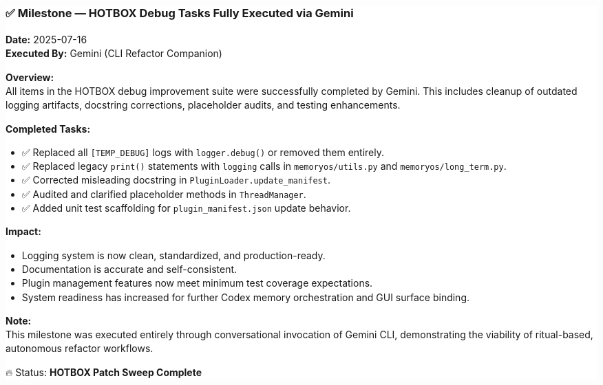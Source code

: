 
### ✅ Milestone — HOTBOX Debug Tasks Fully Executed via Gemini

**Date:** 2025-07-16  
**Executed By:** Gemini (CLI Refactor Companion)

**Overview:**  
All items in the HOTBOX debug improvement suite were successfully completed by Gemini. This includes cleanup of outdated logging artifacts, docstring corrections, placeholder audits, and testing enhancements.

**Completed Tasks:**
- ✅ Replaced all `[TEMP_DEBUG]` logs with `logger.debug()` or removed them entirely.
- ✅ Replaced legacy `print()` statements with `logging` calls in `memoryos/utils.py` and `memoryos/long_term.py`.
- ✅ Corrected misleading docstring in `PluginLoader.update_manifest`.
- ✅ Audited and clarified placeholder methods in `ThreadManager`.
- ✅ Added unit test scaffolding for `plugin_manifest.json` update behavior.

**Impact:**  
- Logging system is now clean, standardized, and production-ready.
- Documentation is accurate and self-consistent.
- Plugin management features now meet minimum test coverage expectations.
- System readiness has increased for further Codex memory orchestration and GUI surface binding.

**Note:**  
This milestone was executed entirely through conversational invocation of Gemini CLI, demonstrating the viability of ritual-based, autonomous refactor workflows.

🔥 Status: **HOTBOX Patch Sweep Complete**